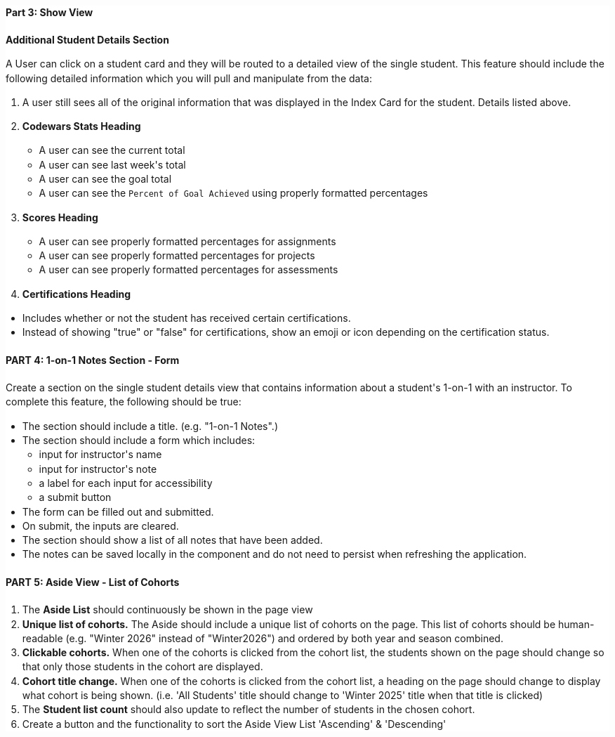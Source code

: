 #### Part 3: Show View

**Additional Student Details Section**

A User can click on a student card and they will be routed to a detailed view of the single student. This feature should include the following detailed information which you will pull and manipulate from the data:

1. A user still sees all of the original information that was displayed in the Index Card for the student. Details listed above.

1. **Codewars Stats Heading**

    - A user can see the current total
    - A user can see last week's total
    - A user can see the goal total
    - A user can see the `Percent of Goal Achieved` using properly formatted percentages

1. **Scores Heading**

    - A user can see properly formatted percentages for assignments
    - A user can see properly formatted percentages for projects
    - A user can see properly formatted percentages for assessments

1. **Certifications Heading**

-   Includes whether or not the student has received certain certifications.
-   Instead of showing "true" or "false" for certifications, show an emoji or icon depending on the certification status.

#### PART 4: 1-on-1 Notes Section - Form

Create a section on the single student details view that contains information about a student's 1-on-1 with an instructor. To complete this feature, the following should be true:

-   The section should include a title. (e.g. "1-on-1 Notes".)
-   The section should include a form which includes:
    -   input for instructor's name
    -   input for instructor's note
    -   a label for each input for accessibility
    -   a submit button
-   The form can be filled out and submitted.
-   On submit, the inputs are cleared.
-   The section should show a list of all notes that have been added.
-   The notes can be saved locally in the component and do not need to persist when refreshing the application.

#### PART 5: Aside View - List of Cohorts

1. The **Aside List** should continuously be shown in the page view
1. **Unique list of cohorts.** The Aside should include a unique list of cohorts on the page. This list of cohorts should be human-readable (e.g. "Winter 2026" instead of "Winter2026") and ordered by both year and season combined.
1. **Clickable cohorts.** When one of the cohorts is clicked from the cohort list, the students shown on the page should change so that only those students in the cohort are displayed.
1. **Cohort title change.** When one of the cohorts is clicked from the cohort list, a heading on the page should change to display what cohort is being shown. (i.e. 'All Students' title should change to 'Winter 2025' title when that title is clicked)
1. The **Student list count** should also update to reflect the number of students in the chosen cohort.
1. Create a button and the functionality to sort the Aside View List 'Ascending' & 'Descending'
